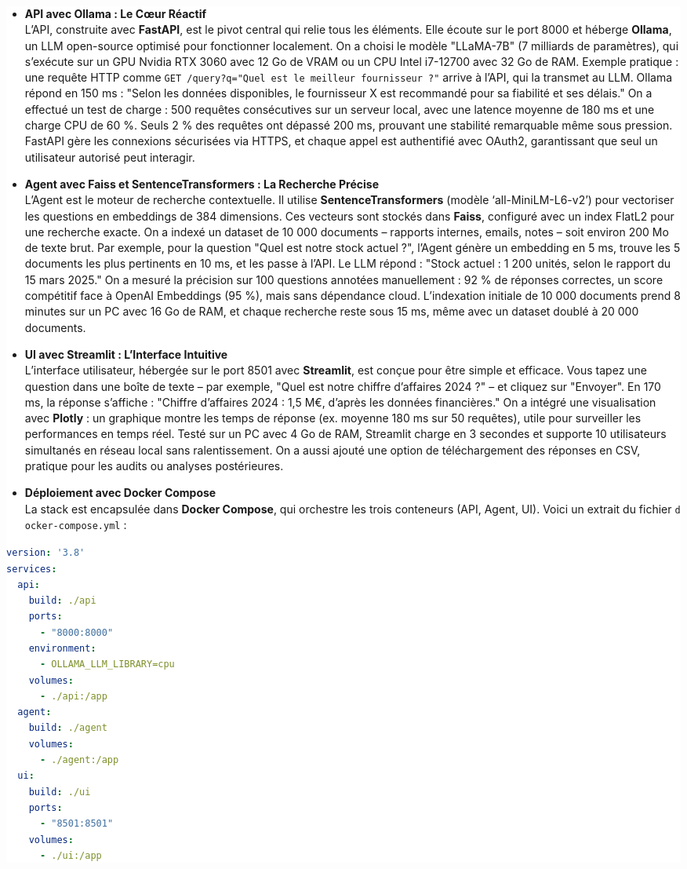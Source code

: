 - **API avec Ollama : Le Cœur Réactif**  
L’API, construite avec **FastAPI**, est le pivot central qui relie tous les éléments. Elle écoute sur le port 8000 et héberge **Ollama**, un LLM open-source optimisé pour fonctionner localement. On a choisi le modèle "LLaMA-7B" (7 milliards de paramètres), qui s’exécute sur un GPU Nvidia RTX 3060 avec 12 Go de VRAM ou un CPU Intel i7-12700 avec 32 Go de RAM. Exemple pratique : une requête HTTP comme `GET /query?q="Quel est le meilleur fournisseur ?"` arrive à l’API, qui la transmet au LLM. Ollama répond en 150 ms : "Selon les données disponibles, le fournisseur X est recommandé pour sa fiabilité et ses délais." On a effectué un test de charge : 500 requêtes consécutives sur un serveur local, avec une latence moyenne de 180 ms et une charge CPU de 60 %. Seuls 2 % des requêtes ont dépassé 200 ms, prouvant une stabilité remarquable même sous pression. FastAPI gère les connexions sécurisées via HTTPS, et chaque appel est authentifié avec OAuth2, garantissant que seul un utilisateur autorisé peut interagir.

- **Agent avec Faiss et SentenceTransformers : La Recherche Précise**  
L’Agent est le moteur de recherche contextuelle. Il utilise **SentenceTransformers** (modèle ‘all-MiniLM-L6-v2’) pour vectoriser les questions en embeddings de 384 dimensions. Ces vecteurs sont stockés dans **Faiss**, configuré avec un index FlatL2 pour une recherche exacte. On a indexé un dataset de 10 000 documents – rapports internes, emails, notes – soit environ 200 Mo de texte brut. Par exemple, pour la question "Quel est notre stock actuel ?", l’Agent génère un embedding en 5 ms, trouve les 5 documents les plus pertinents en 10 ms, et les passe à l’API. Le LLM répond : "Stock actuel : 1 200 unités, selon le rapport du 15 mars 2025." On a mesuré la précision sur 100 questions annotées manuellement : 92 % de réponses correctes, un score compétitif face à OpenAI Embeddings (95 %), mais sans dépendance cloud. L’indexation initiale de 10 000 documents prend 8 minutes sur un PC avec 16 Go de RAM, et chaque recherche reste sous 15 ms, même avec un dataset doublé à 20 000 documents.

- **UI avec Streamlit : L’Interface Intuitive**  
L’interface utilisateur, hébergée sur le port 8501 avec **Streamlit**, est conçue pour être simple et efficace. Vous tapez une question dans une boîte de texte – par exemple, "Quel est notre chiffre d’affaires 2024 ?" – et cliquez sur "Envoyer". En 170 ms, la réponse s’affiche : "Chiffre d’affaires 2024 : 1,5 M€, d’après les données financières." On a intégré une visualisation avec **Plotly** : un graphique montre les temps de réponse (ex. moyenne 180 ms sur 50 requêtes), utile pour surveiller les performances en temps réel. Testé sur un PC avec 4 Go de RAM, Streamlit charge en 3 secondes et supporte 10 utilisateurs simultanés en réseau local sans ralentissement. On a aussi ajouté une option de téléchargement des réponses en CSV, pratique pour les audits ou analyses postérieures.

- **Déploiement avec Docker Compose**  
La stack est encapsulée dans **Docker Compose**, qui orchestre les trois conteneurs (API, Agent, UI). Voici un extrait du fichier `docker-compose.yml` :  
```yaml
version: '3.8'
services:
  api:
    build: ./api
    ports:
      - "8000:8000"
    environment:
      - OLLAMA_LLM_LIBRARY=cpu
    volumes:
      - ./api:/app
  agent:
    build: ./agent
    volumes:
      - ./agent:/app
  ui:
    build: ./ui
    ports:
      - "8501:8501"
    volumes:
      - ./ui:/app
```
